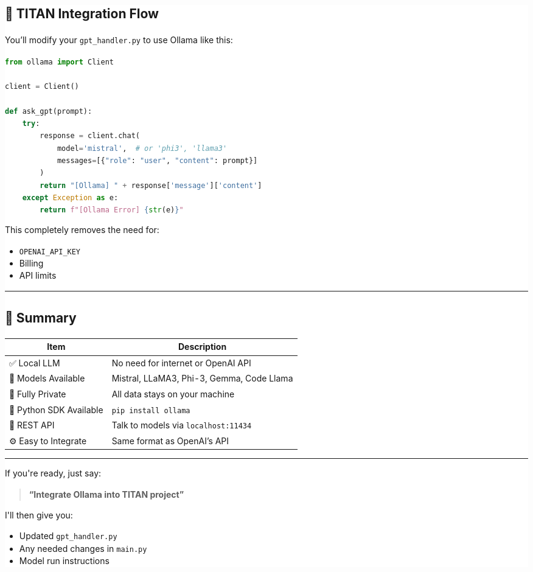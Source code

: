 
## 🔄 TITAN Integration Flow

You’ll modify your `gpt_handler.py` to use Ollama like this:

```python
from ollama import Client

client = Client()

def ask_gpt(prompt):
    try:
        response = client.chat(
            model='mistral',  # or 'phi3', 'llama3'
            messages=[{"role": "user", "content": prompt}]
        )
        return "[Ollama] " + response['message']['content']
    except Exception as e:
        return f"[Ollama Error] {str(e)}"
```

This completely removes the need for:

* `OPENAI_API_KEY`
* Billing
* API limits

---

## 📌 Summary

| Item                    | Description                               |
| ----------------------- | ----------------------------------------- |
| ✅ Local LLM             | No need for internet or OpenAI API        |
| 💬 Models Available     | Mistral, LLaMA3, Phi-3, Gemma, Code Llama |
| 🔐 Fully Private        | All data stays on your machine            |
| 🧠 Python SDK Available | `pip install ollama`                      |
| 🧩 REST API             | Talk to models via `localhost:11434`      |
| ⚙️ Easy to Integrate    | Same format as OpenAI’s API               |

---

If you're ready, just say:

> **“Integrate Ollama into TITAN project”**

I'll then give you:

* Updated `gpt_handler.py`
* Any needed changes in `main.py`
* Model run instructions
